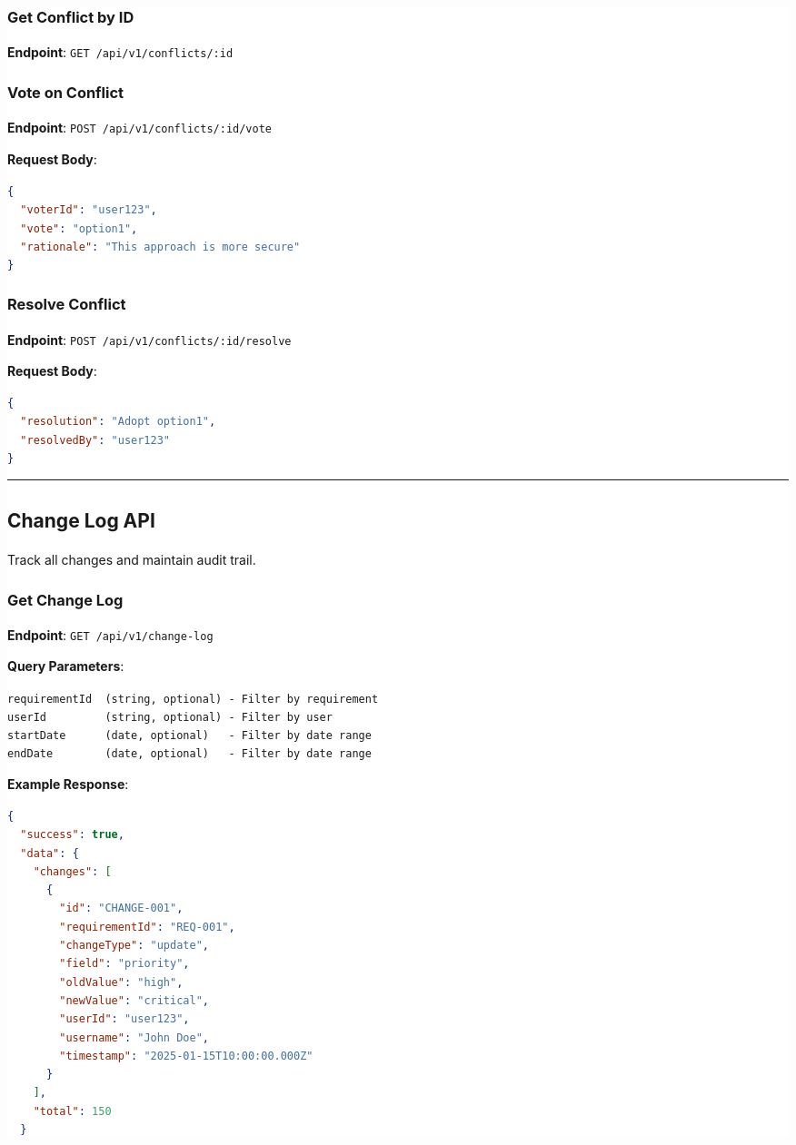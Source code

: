 ### Get Conflict by ID

**Endpoint**: `GET /api/v1/conflicts/:id`

### Vote on Conflict

**Endpoint**: `POST /api/v1/conflicts/:id/vote`

**Request Body**:
```json
{
  "voterId": "user123",
  "vote": "option1",
  "rationale": "This approach is more secure"
}
```

### Resolve Conflict

**Endpoint**: `POST /api/v1/conflicts/:id/resolve`

**Request Body**:
```json
{
  "resolution": "Adopt option1",
  "resolvedBy": "user123"
}
```

---

## Change Log API

Track all changes and maintain audit trail.

### Get Change Log

**Endpoint**: `GET /api/v1/change-log`

**Query Parameters**:
```
requirementId  (string, optional) - Filter by requirement
userId         (string, optional) - Filter by user
startDate      (date, optional)   - Filter by date range
endDate        (date, optional)   - Filter by date range
```

**Example Response**:
```json
{
  "success": true,
  "data": {
    "changes": [
      {
        "id": "CHANGE-001",
        "requirementId": "REQ-001",
        "changeType": "update",
        "field": "priority",
        "oldValue": "high",
        "newValue": "critical",
        "userId": "user123",
        "username": "John Doe",
        "timestamp": "2025-01-15T10:00:00.000Z"
      }
    ],
    "total": 150
  }
```